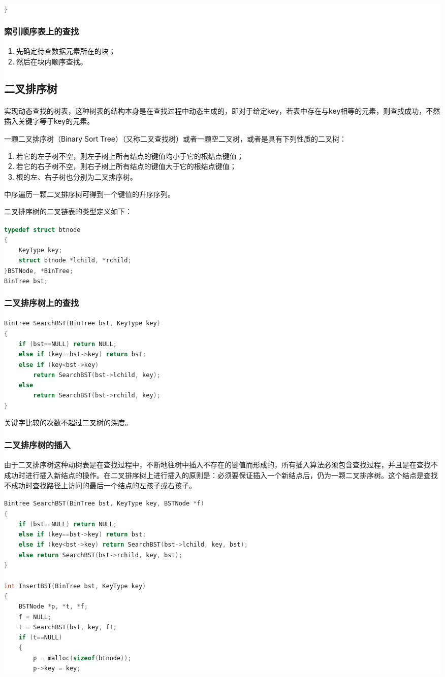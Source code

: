 ```c
}
```

### 索引顺序表上的查找

1. 先确定待查数据元素所在的块；
2. 然后在块内顺序查找。

## 二叉排序树

实现动态查找的树表，这种树表的结构本身是在查找过程中动态生成的，即对于给定key，若表中存在与key相等的元素，则查找成功，不然插入关键字等于key的元素。

一颗二叉排序树（Binary Sort Tree）（又称二叉查找树）或者一颗空二叉树，或者是具有下列性质的二叉树：

1. 若它的左子树不空，则左子树上所有结点的键值均小于它的根结点键值；
2. 若它的右子树不空，则右子树上所有结点的键值大于它的根结点键值；
3. 根的左、右子树也分别为二叉排序树。

中序遍历一颗二叉排序树可得到一个键值的升序序列。

二叉排序树的二叉链表的类型定义如下：
```c
typedef struct btnode
{
	KeyType key;
	struct btnode *lchild, *rchild;
}BSTNode, *BinTree;
BinTree bst;
```

### 二叉排序树上的查找
```c
Bintree SearchBST(BinTree bst, KeyType key)
{
	if (bst==NULL) return NULL;
	else if (key==bst->key) return bst;
	else if (key<bst->key)
		return SearchBST(bst->lchild, key);
	else 
		return SearchBST(bst->rchild, key);
}
```
关键字比较的次数不超过二叉树的深度。

### 二叉排序树的插入

由于二叉排序树这种动树表是在查找过程中，不断地往树中插入不存在的键值而形成的，所有插入算法必须包含查找过程，并且是在查找不成功时进行插入新结点的操作。在二叉排序树上进行插入的原则是：必须要保证插入一个新结点后，仍为一颗二叉排序树。这个结点是查找不成功时查找路径上访问的最后一个结点的左孩子或右孩子。
```c
Bintree SearchBST(BinTree bst, KeyType key, BSTNode *f) 
{
	if (bst==NULL) return NULL;
	else if (key==bst->key) return bst;
	else if (key<bst->key) return SearchBST(bst->lchild, key, bst);
	else return SearchBST(bst->rchild, key, bst);
}

int InsertBST(BinTree bst, KeyType key)
{
	BSTNode *p, *t, *f;
	f = NULL;
	t = SearchBST(bst, key, f);
	if (t==NULL) 
	{
		p = malloc(sizeof(btnode));
		p->key = key;
```